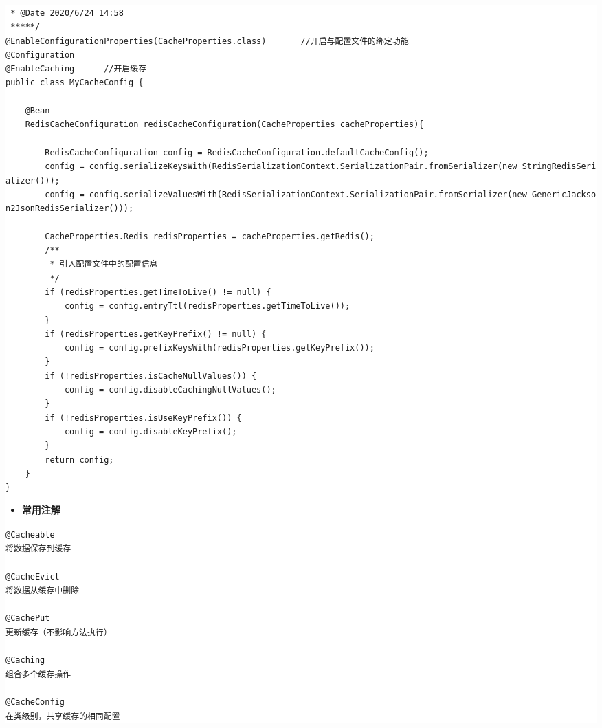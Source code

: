 ```
 * @Date 2020/6/24 14:58
 *****/
@EnableConfigurationProperties(CacheProperties.class)       //开启与配置文件的绑定功能
@Configuration
@EnableCaching      //开启缓存
public class MyCacheConfig {

    @Bean
    RedisCacheConfiguration redisCacheConfiguration(CacheProperties cacheProperties){

        RedisCacheConfiguration config = RedisCacheConfiguration.defaultCacheConfig();
        config = config.serializeKeysWith(RedisSerializationContext.SerializationPair.fromSerializer(new StringRedisSerializer()));
        config = config.serializeValuesWith(RedisSerializationContext.SerializationPair.fromSerializer(new GenericJackson2JsonRedisSerializer()));

        CacheProperties.Redis redisProperties = cacheProperties.getRedis();
        /**
         * 引入配置文件中的配置信息
         */
        if (redisProperties.getTimeToLive() != null) {
            config = config.entryTtl(redisProperties.getTimeToLive());
        }
        if (redisProperties.getKeyPrefix() != null) {
            config = config.prefixKeysWith(redisProperties.getKeyPrefix());
        }
        if (!redisProperties.isCacheNullValues()) {
            config = config.disableCachingNullValues();
        }
        if (!redisProperties.isUseKeyPrefix()) {
            config = config.disableKeyPrefix();
        }
        return config;
    }
}
```

- **常用注解**

```
@Cacheable
将数据保存到缓存

@CacheEvict
将数据从缓存中删除

@CachePut
更新缓存（不影响方法执行）

@Caching
组合多个缓存操作

@CacheConfig
在类级别，共享缓存的相同配置
```
